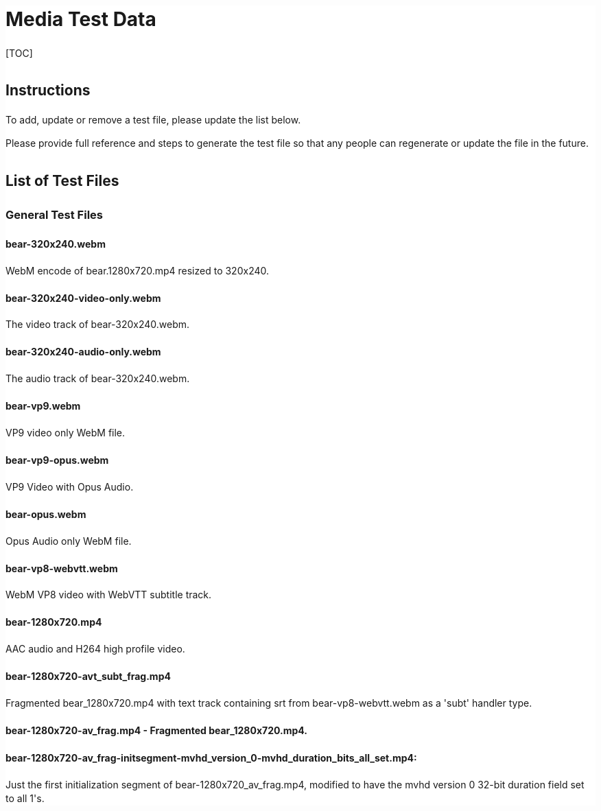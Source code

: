 # Media Test Data

[TOC]

## Instructions

To add, update or remove a test file, please update the list below.

Please provide full reference and steps to generate the test file so that
any people can regenerate or update the file in the future.

## List of Test Files

### General Test Files

#### bear-320x240.webm
WebM encode of bear.1280x720.mp4 resized to 320x240.

#### bear-320x240-video-only.webm
The video track of bear-320x240.webm.

#### bear-320x240-audio-only.webm
The audio track of bear-320x240.webm.

#### bear-vp9.webm
VP9 video only WebM file.

#### bear-vp9-opus.webm
VP9 Video with Opus Audio.

#### bear-opus.webm
Opus Audio only WebM file.

#### bear-vp8-webvtt.webm
WebM VP8 video with WebVTT subtitle track.

#### bear-1280x720.mp4
AAC audio and H264 high profile video.

#### bear-1280x720-avt_subt_frag.mp4
Fragmented bear_1280x720.mp4 with text track containing srt from
bear-vp8-webvtt.webm as a 'subt' handler type.

#### bear-1280x720-av_frag.mp4 - Fragmented bear_1280x720.mp4.
#### bear-1280x720-av_frag-initsegment-mvhd_version_0-mvhd_duration_bits_all_set.mp4:
Just the first initialization segment of bear-1280x720_av_frag.mp4, modified to
have the mvhd version 0 32-bit duration field set to all 1's.


[Shaka Packager]: https://github.com/google/shaka-packager
[libaom test vectors]: https://aomedia.googlesource.com/aom/+/master/test/test_vectors.cc
[libaom LICENSE]: https://source.chromium.org/chromium/chromium/src/+/main:media/test/data/licenses/AOM-LICENSE